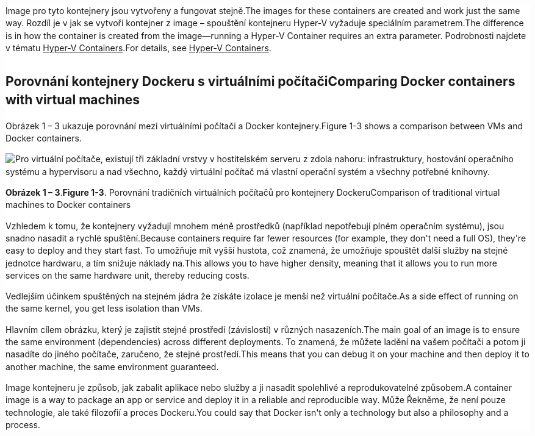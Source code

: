 <span data-ttu-id="50f04-123">Image pro tyto kontejnery jsou vytvořeny a fungovat stejně.</span><span class="sxs-lookup"><span data-stu-id="50f04-123">The images for these containers are created and work just the same way.</span></span> <span data-ttu-id="50f04-124">Rozdíl je v jak se vytvoří kontejner z image – spouštění kontejneru Hyper-V vyžaduje speciálním parametrem.</span><span class="sxs-lookup"><span data-stu-id="50f04-124">The difference is in how the container is created from the image—running a Hyper-V Container requires an extra parameter.</span></span> <span data-ttu-id="50f04-125">Podrobnosti najdete v tématu [Hyper-V Containers](https://docs.microsoft.com/virtualization/windowscontainers/manage-containers/hyperv-container).</span><span class="sxs-lookup"><span data-stu-id="50f04-125">For details, see [Hyper-V Containers](https://docs.microsoft.com/virtualization/windowscontainers/manage-containers/hyperv-container).</span></span>

## <a name="comparing-docker-containers-with-virtual-machines"></a><span data-ttu-id="50f04-126">Porovnání kontejnery Dockeru s virtuálními počítači</span><span class="sxs-lookup"><span data-stu-id="50f04-126">Comparing Docker containers with virtual machines</span></span>

<span data-ttu-id="50f04-127">Obrázek 1 – 3 ukazuje porovnání mezi virtuálními počítači a Docker kontejnery.</span><span class="sxs-lookup"><span data-stu-id="50f04-127">Figure 1-3 shows a comparison between VMs and Docker containers.</span></span>

![Pro virtuální počítače, existují tři základní vrstvy v hostitelském serveru z zdola nahoru: infrastruktury, hostování operačního systému a hypervisoru a nad všechno, každý virtuální počítač má vlastní operační systém a všechny potřebné knihovny.](./media/image3.png)

<span data-ttu-id="50f04-130">**Obrázek 1 – 3**.</span><span class="sxs-lookup"><span data-stu-id="50f04-130">**Figure 1-3**.</span></span> <span data-ttu-id="50f04-131">Porovnání tradičních virtuálních počítačů pro kontejnery Dockeru</span><span class="sxs-lookup"><span data-stu-id="50f04-131">Comparison of traditional virtual machines to Docker containers</span></span>

<span data-ttu-id="50f04-132">Vzhledem k tomu, že kontejnery vyžadují mnohem méně prostředků (například nepotřebují plném operačním systému), jsou snadno nasadit a rychlé spuštění.</span><span class="sxs-lookup"><span data-stu-id="50f04-132">Because containers require far fewer resources (for example, they don't need a full OS), they're easy to deploy and they start fast.</span></span> <span data-ttu-id="50f04-133">To umožňuje mít vyšší hustota, což znamená, že umožňuje spouštět další služby na stejné jednotce hardwaru, a tím snižuje náklady na.</span><span class="sxs-lookup"><span data-stu-id="50f04-133">This allows you to have higher density, meaning that it allows you to run more services on the same hardware unit, thereby reducing costs.</span></span>

<span data-ttu-id="50f04-134">Vedlejším účinkem spuštěných na stejném jádra že získáte izolace je menší než virtuální počítače.</span><span class="sxs-lookup"><span data-stu-id="50f04-134">As a side effect of running on the same kernel, you get less isolation than VMs.</span></span>

<span data-ttu-id="50f04-135">Hlavním cílem obrázku, který je zajistit stejné prostředí (závislosti) v různých nasazeních.</span><span class="sxs-lookup"><span data-stu-id="50f04-135">The main goal of an image is to ensure the same environment (dependencies) across different deployments.</span></span> <span data-ttu-id="50f04-136">To znamená, že můžete ladění na vašem počítači a potom ji nasadíte do jiného počítače, zaručeno, že stejné prostředí.</span><span class="sxs-lookup"><span data-stu-id="50f04-136">This means that you can debug it on your machine and then deploy it to another machine, the same environment guaranteed.</span></span>

<span data-ttu-id="50f04-137">Image kontejneru je způsob, jak zabalit aplikace nebo služby a ji nasadit spolehlivé a reprodukovatelné způsobem.</span><span class="sxs-lookup"><span data-stu-id="50f04-137">A container image is a way to package an app or service and deploy it in a reliable and reproducible way.</span></span> <span data-ttu-id="50f04-138">Může Řekněme, že není pouze technologie, ale také filozofií a proces Dockeru.</span><span class="sxs-lookup"><span data-stu-id="50f04-138">You could say that Docker isn't only a technology but also a philosophy and a process.</span></span>
